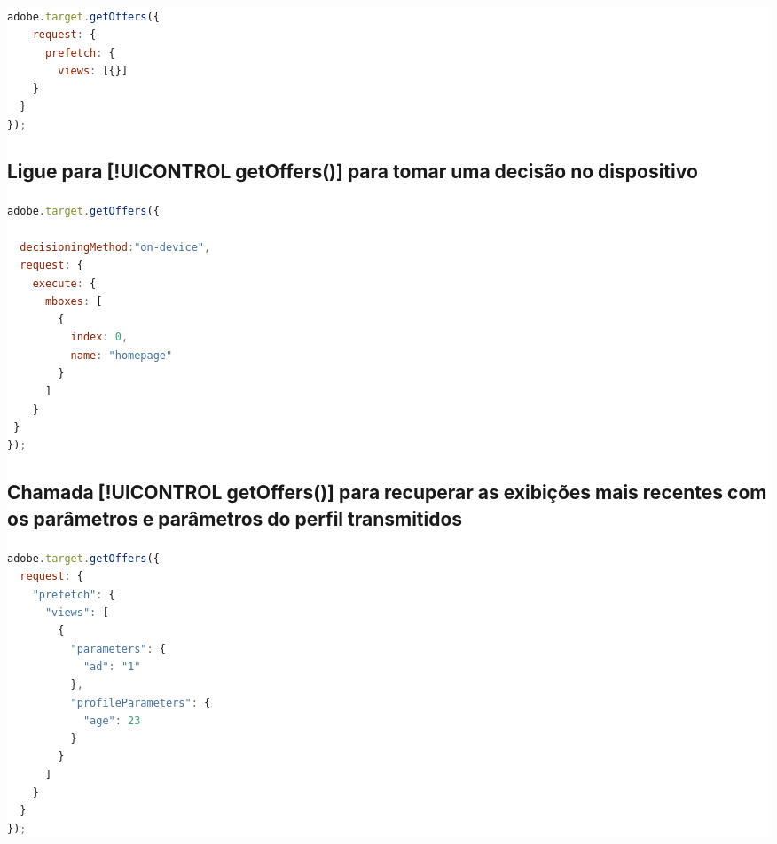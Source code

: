 ```javascript {line-numbers="true"}
adobe.target.getOffers({
    request: {
      prefetch: {
        views: [{}]
    }
  }
});
```

## Ligue para [!UICONTROL getOffers()] para tomar uma decisão no dispositivo

```javascript {line-numbers="true"}
adobe.target.getOffers({ 

  decisioningMethod:"on-device", 
  request: { 
    execute: { 
      mboxes: [ 
        { 
          index: 0, 
          name: "homepage" 
        } 
      ] 
    } 
 } 
}); 
```

## Chamada [!UICONTROL getOffers()] para recuperar as exibições mais recentes com os parâmetros e parâmetros do perfil transmitidos

```javascript {line-numbers="true"}
adobe.target.getOffers({
  request: {
    "prefetch": {
      "views": [
        {
          "parameters": {
            "ad": "1"
          },
          "profileParameters": {
            "age": 23
          }
        }
      ]
    }
  }
});
```
